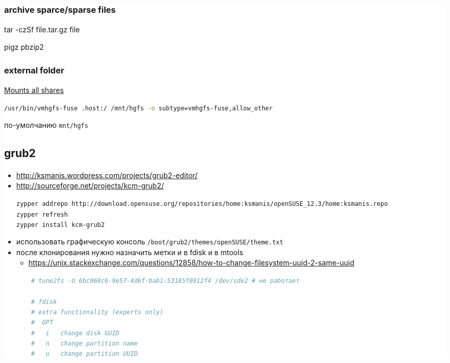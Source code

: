 ### archive sparce/sparse files

tar -czSf file.tar.gz file

pigz
pbzip2

### external folder

[Mounts all shares](https://docs.vmware.com/en/VMware-Workstation-Pro/14.0/com.vmware.ws.using.doc/GUID-AB5C80FE-9B8A-4899-8186-3DB8201B1758.html)

```bash
/usr/bin/vmhgfs-fuse .host:/ /mnt/hgfs -o subtype=vmhgfs-fuse,allow_other
```
по-умолчанию `mnt/hgfs`


## grub2

 * http://ksmanis.wordpress.com/projects/grub2-editor/
 * http://sourceforge.net/projects/kcm-grub2/
    ```bash
    zypper addrepo http://download.opensuse.org/repositories/home:ksmanis/openSUSE_12.3/home:ksmanis.repo
    zypper refresh
    zypper install kcm-grub2
    ```
 * использовать графическую консоль `/boot/grub2/themes/openSUSE/theme.txt`
 * после клонирования нужно назначить метки и в fdisk и в mtools
    * https://unix.stackexchange.com/questions/12858/how-to-change-filesystem-uuid-2-same-uuid
    ```bash
        # tune2fs -U 6bc068c6-9e57-4d6f-bab1-53185f0912f4 /dev/sde2 # не работает

        # fdisk
        # extra functionality (experts only)
        #  GPT
        #   i   change disk GUID
        #   n   change partition name
        #   u   change partition UUID
